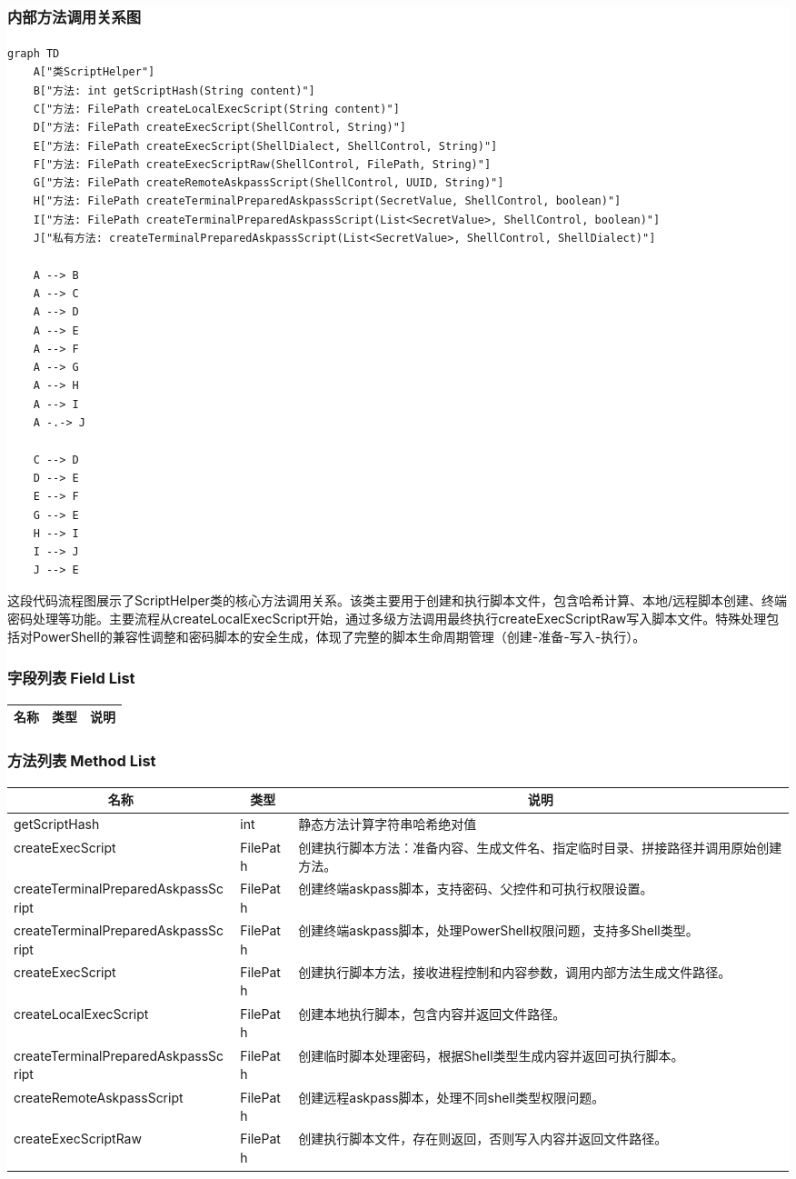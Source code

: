 
### 内部方法调用关系图

```mermaid
graph TD
    A["类ScriptHelper"]
    B["方法: int getScriptHash(String content)"]
    C["方法: FilePath createLocalExecScript(String content)"]
    D["方法: FilePath createExecScript(ShellControl, String)"]
    E["方法: FilePath createExecScript(ShellDialect, ShellControl, String)"]
    F["方法: FilePath createExecScriptRaw(ShellControl, FilePath, String)"]
    G["方法: FilePath createRemoteAskpassScript(ShellControl, UUID, String)"]
    H["方法: FilePath createTerminalPreparedAskpassScript(SecretValue, ShellControl, boolean)"]
    I["方法: FilePath createTerminalPreparedAskpassScript(List<SecretValue>, ShellControl, boolean)"]
    J["私有方法: createTerminalPreparedAskpassScript(List<SecretValue>, ShellControl, ShellDialect)"]

    A --> B
    A --> C
    A --> D
    A --> E
    A --> F
    A --> G
    A --> H
    A --> I
    A -.-> J

    C --> D
    D --> E
    E --> F
    G --> E
    H --> I
    I --> J
    J --> E
```

这段代码流程图展示了ScriptHelper类的核心方法调用关系。该类主要用于创建和执行脚本文件，包含哈希计算、本地/远程脚本创建、终端密码处理等功能。主要流程从createLocalExecScript开始，通过多级方法调用最终执行createExecScriptRaw写入脚本文件。特殊处理包括对PowerShell的兼容性调整和密码脚本的安全生成，体现了完整的脚本生命周期管理（创建-准备-写入-执行）。

### 字段列表 Field List

| 名称  | 类型  | 说明 |
|-------|-------|------|

### 方法列表 Method List

| 名称  | 类型  | 说明 |
|-------|-------|------|
| getScriptHash | int | 静态方法计算字符串哈希绝对值 |
| createExecScript | FilePath | 创建执行脚本方法：准备内容、生成文件名、指定临时目录、拼接路径并调用原始创建方法。 |
| createTerminalPreparedAskpassScript | FilePath | 创建终端askpass脚本，支持密码、父控件和可执行权限设置。 |
| createTerminalPreparedAskpassScript | FilePath | 创建终端askpass脚本，处理PowerShell权限问题，支持多Shell类型。 |
| createExecScript | FilePath | 创建执行脚本方法，接收进程控制和内容参数，调用内部方法生成文件路径。 |
| createLocalExecScript | FilePath | 创建本地执行脚本，包含内容并返回文件路径。 |
| createTerminalPreparedAskpassScript | FilePath | 创建临时脚本处理密码，根据Shell类型生成内容并返回可执行脚本。 |
| createRemoteAskpassScript | FilePath | 创建远程askpass脚本，处理不同shell类型权限问题。 |
| createExecScriptRaw | FilePath | 创建执行脚本文件，存在则返回，否则写入内容并返回文件路径。 |




